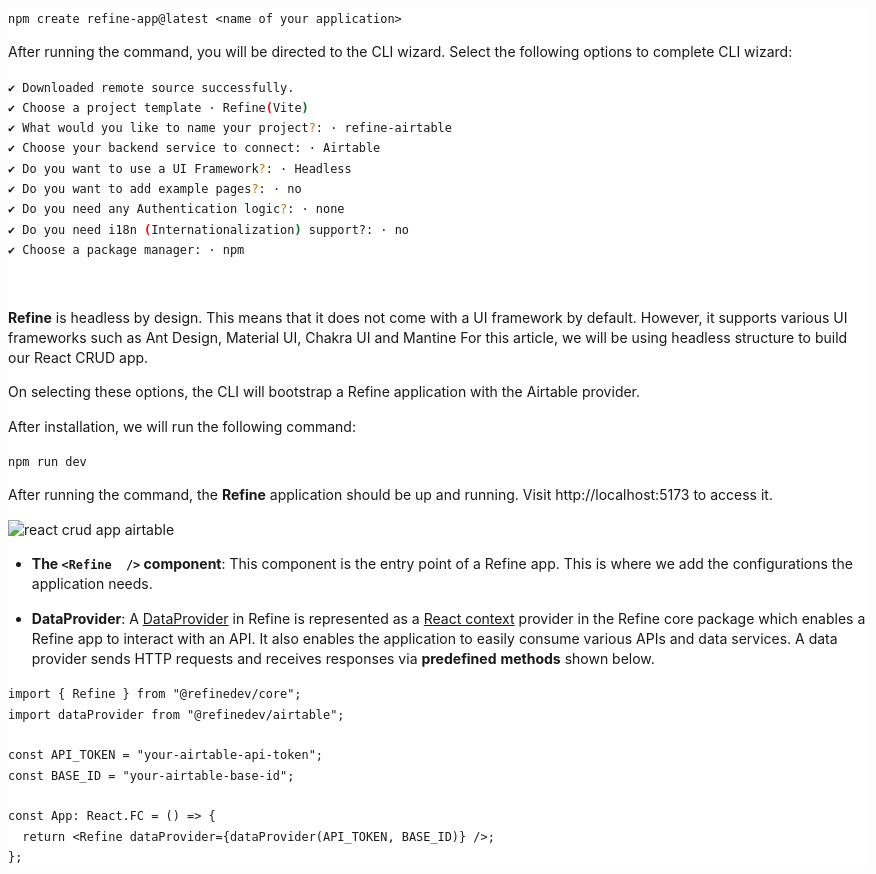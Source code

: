 ```
npm create refine-app@latest <name of your application>
```

After running the command, you will be directed to the CLI wizard. Select the following options to complete CLI wizard:

```bash
✔ Downloaded remote source successfully.
✔ Choose a project template · Refine(Vite)
✔ What would you like to name your project?: · refine-airtable
✔ Choose your backend service to connect: · Airtable
✔ Do you want to use a UI Framework?: · Headless
✔ Do you want to add example pages?: · no
✔ Do you need any Authentication logic?: · none
✔ Do you need i18n (Internationalization) support?: · no
✔ Choose a package manager: · npm
```

<br />

**Refine** is headless by design. This means that it does not come with a UI framework by default. However, it supports various UI frameworks such as Ant Design, Material UI, Chakra UI and Mantine For this article, we will be using headless structure to build our React CRUD app.

On selecting these options, the CLI will bootstrap a Refine application with the Airtable provider.

After installation, we will run the following command:

```
npm run dev
```

After running the command, the **Refine** application should be up and running. Visit http://localhost:5173 to access it.

<img src="https://refine.ams3.cdn.digitaloceanspaces.com/blog/2023-01-18-airtable-crud-app/welcome.jpg"  alt="react crud app airtable" />

<br />

- **The `<Refine  />` component**: This component is the entry point of a Refine app. This is where we add the configurations the application needs.

- **DataProvider**: A [DataProvider](https://refine.dev/docs/api-reference/core/providers/data-provider/) in Refine is represented as a [React context](https://react.dev/learn/passing-data-deeply-with-context) provider in the Refine core package which enables a Refine app to interact with an API. It also enables the application to easily consume various APIs and data services. A data provider sends HTTP requests and receives responses via **predefined** **methods** shown below.

```tsx
import { Refine } from "@refinedev/core";
import dataProvider from "@refinedev/airtable";

const API_TOKEN = "your-airtable-api-token";
const BASE_ID = "your-airtable-base-id";

const App: React.FC = () => {
  return <Refine dataProvider={dataProvider(API_TOKEN, BASE_ID)} />;
};
```
